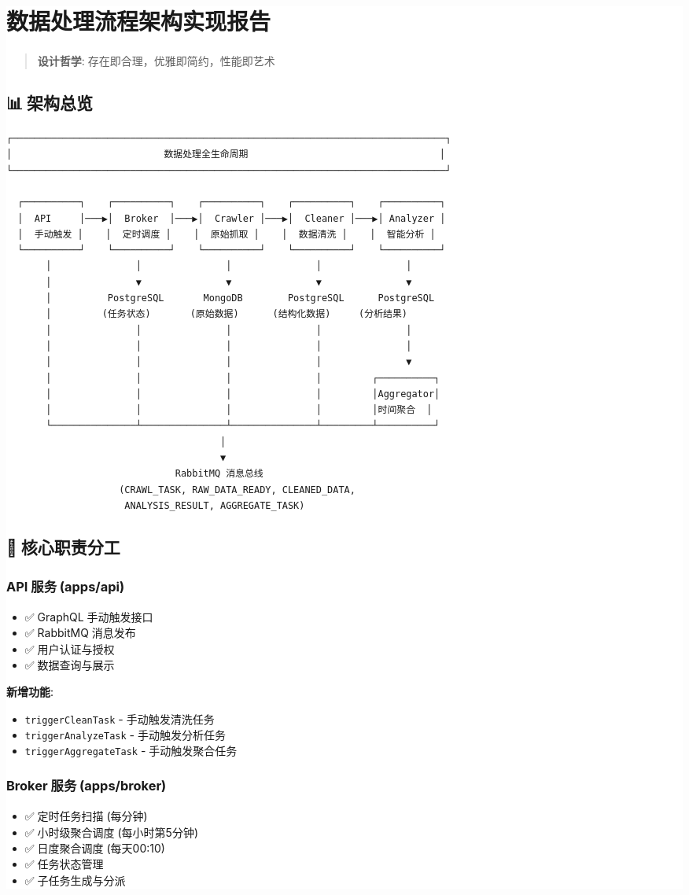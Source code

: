 # 数据处理流程架构实现报告

> **设计哲学**: 存在即合理，优雅即简约，性能即艺术

## 📊 架构总览

```
┌─────────────────────────────────────────────────────────────────────────────┐
│                           数据处理全生命周期                                  │
└─────────────────────────────────────────────────────────────────────────────┘

  ┌──────────┐    ┌──────────┐    ┌──────────┐    ┌──────────┐    ┌──────────┐
  │  API     │───▶│  Broker  │───▶│  Crawler │───▶│  Cleaner │───▶│ Analyzer │
  │  手动触发 │    │  定时调度 │    │  原始抓取 │    │  数据清洗 │    │  智能分析 │
  └──────────┘    └──────────┘    └──────────┘    └──────────┘    └──────────┘
       │               │               │               │               │
       │               ▼               ▼               ▼               ▼
       │          PostgreSQL       MongoDB        PostgreSQL      PostgreSQL
       │         (任务状态)       (原始数据)      (结构化数据)     (分析结果)
       │               │               │               │               │
       │               │               │               │               │
       │               │               │               │               ▼
       │               │               │               │         ┌──────────┐
       │               │               │               │         │Aggregator│
       │               │               │               │         │时间聚合  │
       └───────────────┴───────────────┴───────────────┴─────────┴──────────┘
                                      │
                                      ▼
                              RabbitMQ 消息总线
                    (CRAWL_TASK, RAW_DATA_READY, CLEANED_DATA,
                     ANALYSIS_RESULT, AGGREGATE_TASK)
```

## 🎯 核心职责分工

### **API 服务** (apps/api)
- ✅ GraphQL 手动触发接口
- ✅ RabbitMQ 消息发布
- ✅ 用户认证与授权
- ✅ 数据查询与展示

**新增功能**:
- `triggerCleanTask` - 手动触发清洗任务
- `triggerAnalyzeTask` - 手动触发分析任务
- `triggerAggregateTask` - 手动触发聚合任务

### **Broker 服务** (apps/broker)
- ✅ 定时任务扫描 (每分钟)
- ✅ 小时级聚合调度 (每小时第5分钟)
- ✅ 日度聚合调度 (每天00:10)
- ✅ 任务状态管理
- ✅ 子任务生成与分派
